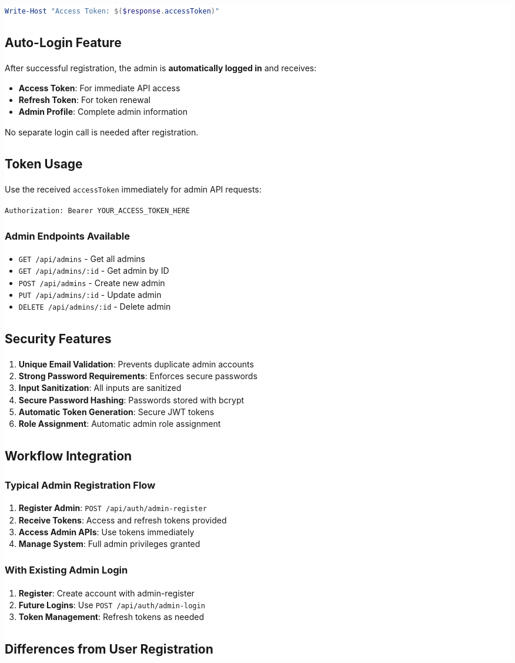```powershell
Write-Host "Access Token: $($response.accessToken)"
```

## Auto-Login Feature

After successful registration, the admin is **automatically logged in** and receives:
- **Access Token**: For immediate API access
- **Refresh Token**: For token renewal
- **Admin Profile**: Complete admin information

No separate login call is needed after registration.

## Token Usage

Use the received `accessToken` immediately for admin API requests:

```
Authorization: Bearer YOUR_ACCESS_TOKEN_HERE
```

### Admin Endpoints Available
- `GET /api/admins` - Get all admins
- `GET /api/admins/:id` - Get admin by ID
- `POST /api/admins` - Create new admin
- `PUT /api/admins/:id` - Update admin
- `DELETE /api/admins/:id` - Delete admin

## Security Features

1. **Unique Email Validation**: Prevents duplicate admin accounts
2. **Strong Password Requirements**: Enforces secure passwords
3. **Input Sanitization**: All inputs are sanitized
4. **Secure Password Hashing**: Passwords stored with bcrypt
5. **Automatic Token Generation**: Secure JWT tokens
6. **Role Assignment**: Automatic admin role assignment

## Workflow Integration

### Typical Admin Registration Flow
1. **Register Admin**: `POST /api/auth/admin-register`
2. **Receive Tokens**: Access and refresh tokens provided
3. **Access Admin APIs**: Use tokens immediately
4. **Manage System**: Full admin privileges granted

### With Existing Admin Login
1. **Register**: Create account with admin-register
2. **Future Logins**: Use `POST /api/auth/admin-login`
3. **Token Management**: Refresh tokens as needed

## Differences from User Registration
